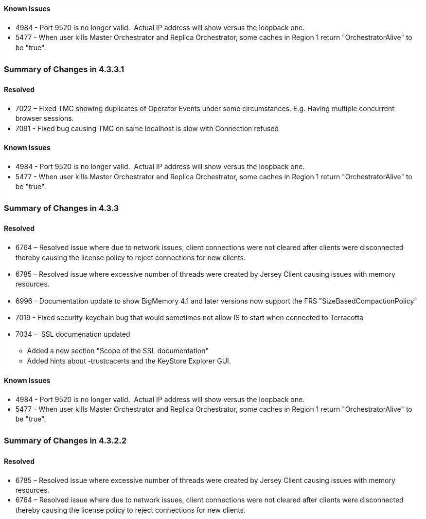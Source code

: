 #### Known Issues

*   4984 - Port 9520 is no longer valid.  Actual IP address will show versus the loopback one.
*   5477 - When user kills Master Orchestrator and Replica Orchestrator, some caches in Region 1 return "OrchestratorAlive" to be "true".

### Summary of Changes in 4.3.3.1

#### Resolved

*   7022 – Fixed TMC showing duplicates of Operator Events under some circumstances. E.g. Having multiple concurrent browser sessions.
*   7091 - Fixed bug causing TMC on same localhost is slow with Connection refused  
    

#### Known Issues

*   4984 - Port 9520 is no longer valid.  Actual IP address will show versus the loopback one.
*   5477 - When user kills Master Orchestrator and Replica Orchestrator, some caches in Region 1 return "OrchestratorAlive" to be "true".

### Summary of Changes in 4.3.3

#### Resolved

*   6764 – Resolved issue where due to network issues, client connections were not cleared after clients were disconnected thereby causing the license policy to reject connections for new clients.
    
*   6785 – Resolved issue where excessive number of threads were created by Jersey Client causing issues with memory resources.
*   6996 - Documentation update to show BigMemory 4.1 and later versions now support the FRS "SizeBasedCompactionPolicy"
*   7019 - Fixed security-keychain bug that would sometimes not allow IS to start when connected to Terracotta 
*   7034 –  SSL documenation updated
    *   Added a new section "Scope of the SSL documentation"
    *   Added hints about -trustcacerts and the KeyStore Explorer GUI.

#### Known Issues

*   4984 - Port 9520 is no longer valid.  Actual IP address will show versus the loopback one.
*   5477 - When user kills Master Orchestrator and Replica Orchestrator, some caches in Region 1 return "OrchestratorAlive" to be "true".

  

### Summary of Changes in 4.3.2.2

#### Resolved

*   6785 – Resolved issue where excessive number of threads were created by Jersey Client causing issues with memory resources.
*   6764 – Resolved issue where due to network issues, client connections were not cleared after clients were disconnected thereby causing the license policy to reject connections for new clients. 
